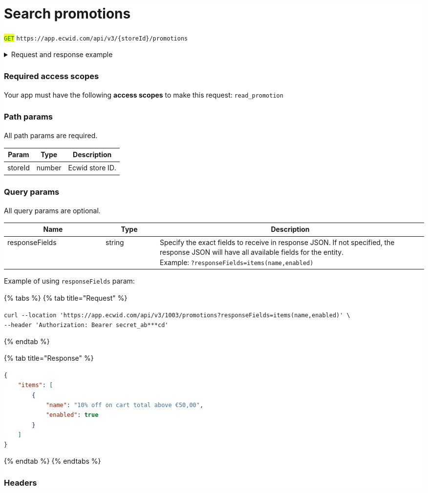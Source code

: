 # Search promotions

<mark style="color:green;">`GET`</mark> `https://app.ecwid.com/api/v3/{storeId}/promotions`&#x20;

<details><summary>Request and response example</summary></details>

### Required access scopes

Your app must have the following **access scopes** to make this request: `read_promotion`

### Path params

All path params are required.

| Param   | Type   | Description     |
| ------- | ------ | --------------- |
| storeId | number | Ecwid store ID. |

### Query params

All query params are optional.

<table data-full-width="false"><thead><tr><th width="187">Name</th><th width="97">Type</th><th>Description</th></tr></thead><tbody><tr><td>responseFields</td><td>string</td><td>Specify the exact fields to receive in response JSON. If not specified, the response JSON will have all available fields for the entity.<br>Example: <code>?responseFields=items(name,enabled)</code></td></tr></tbody></table>

Example of using `responseFields` param:

{% tabs %}
{% tab title="Request" %}
```
curl --location 'https://app.ecwid.com/api/v3/1003/promotions?responseFields=items(name,enabled)' \
--header 'Authorization: Bearer secret_ab***cd'
```
{% endtab %}

{% tab title="Response" %}
```json
{
    "items": [
        {
            "name": "10% off on cart total above €50,00",
            "enabled": true
        }
    ]
}
```
{% endtab %}
{% endtabs %}

### Headers

